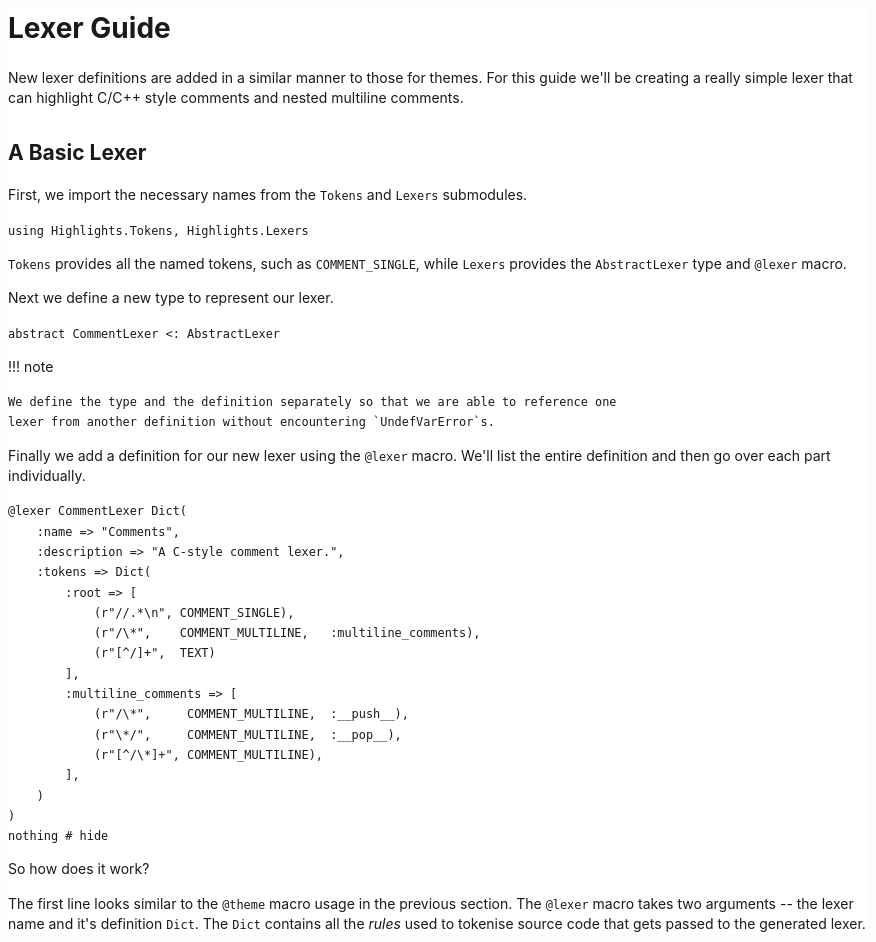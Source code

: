# Lexer Guide

New lexer definitions are added in a similar manner to those for themes. For this guide
we'll be creating a really simple lexer that can highlight C/C++ style comments and nested
multiline comments.

## A Basic Lexer

First, we import the necessary names from the `Tokens` and `Lexers` submodules.

```@example 1
using Highlights.Tokens, Highlights.Lexers
```

`Tokens` provides all the named tokens, such as `COMMENT_SINGLE`, while `Lexers` provides
the `AbstractLexer` type and `@lexer` macro.

Next we define a new type to represent our lexer.

```@example 1
abstract CommentLexer <: AbstractLexer
```

!!! note

    We define the type and the definition separately so that we are able to reference one
    lexer from another definition without encountering `UndefVarError`s.

Finally we add a definition for our new lexer using the `@lexer` macro. We'll list the
entire definition and then go over each part individually.

```@example 1
@lexer CommentLexer Dict(
    :name => "Comments",
    :description => "A C-style comment lexer.",
    :tokens => Dict(
        :root => [
            (r"//.*\n", COMMENT_SINGLE),
            (r"/\*",    COMMENT_MULTILINE,   :multiline_comments),
            (r"[^/]+",  TEXT)
        ],
        :multiline_comments => [
            (r"/\*",     COMMENT_MULTILINE,  :__push__),
            (r"\*/",     COMMENT_MULTILINE,  :__pop__),
            (r"[^/\*]+", COMMENT_MULTILINE),
        ],
    )
)
nothing # hide
```

So how does it work?

The first line looks similar to the `@theme` macro usage in the previous section. The
`@lexer` macro takes two arguments -- the lexer name and it's definition `Dict`. The `Dict`
contains all the *rules* used to tokenise source code that gets passed to the generated
lexer.
